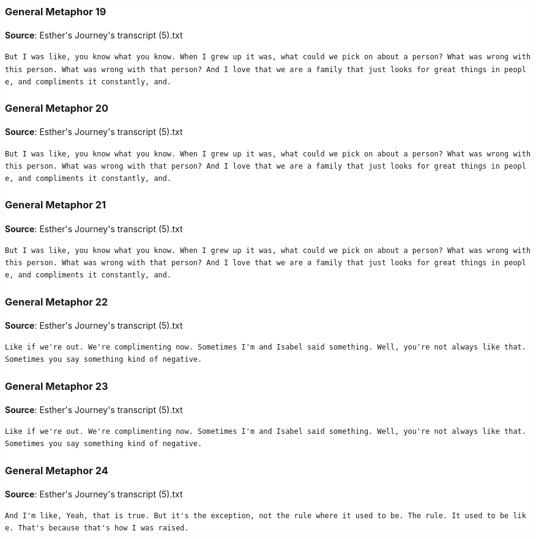 ### General Metaphor 19

**Source**: Esther's Journey's transcript (5).txt

```
But I was like, you know what you know. When I grew up it was, what could we pick on about a person? What was wrong with this person. What was wrong with that person? And I love that we are a family that just looks for great things in people, and compliments it constantly, and.
```

### General Metaphor 20

**Source**: Esther's Journey's transcript (5).txt

```
But I was like, you know what you know. When I grew up it was, what could we pick on about a person? What was wrong with this person. What was wrong with that person? And I love that we are a family that just looks for great things in people, and compliments it constantly, and.
```

### General Metaphor 21

**Source**: Esther's Journey's transcript (5).txt

```
But I was like, you know what you know. When I grew up it was, what could we pick on about a person? What was wrong with this person. What was wrong with that person? And I love that we are a family that just looks for great things in people, and compliments it constantly, and.
```

### General Metaphor 22

**Source**: Esther's Journey's transcript (5).txt

```
Like if we're out. We're complimenting now. Sometimes I'm and Isabel said something. Well, you're not always like that. Sometimes you say something kind of negative.
```

### General Metaphor 23

**Source**: Esther's Journey's transcript (5).txt

```
Like if we're out. We're complimenting now. Sometimes I'm and Isabel said something. Well, you're not always like that. Sometimes you say something kind of negative.
```

### General Metaphor 24

**Source**: Esther's Journey's transcript (5).txt

```
And I'm like, Yeah, that is true. But it's the exception, not the rule where it used to be. The rule. It used to be like. That's because that's how I was raised.
```
